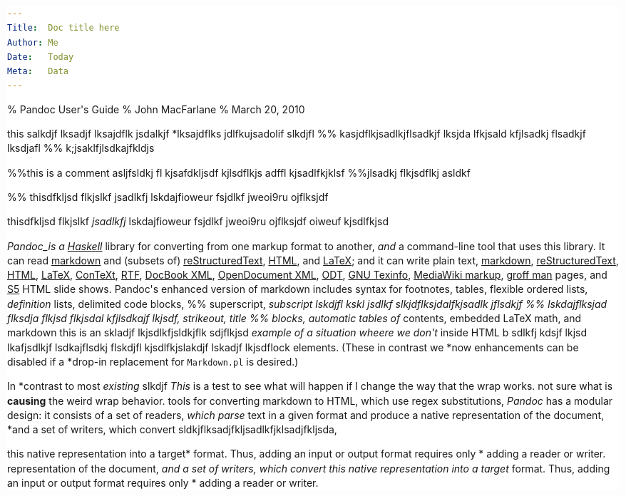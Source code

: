 ```yaml
---
Title:  Doc title here
Author: Me
Date:   Today
Meta:   Data
---
```


% Pandoc User's Guide
% John MacFarlane
% March 20, 2010

this salkdjf lksadjf lksajdflk jsdalkjf *lksajdflks jdlfkujsadolif slkdjfl %% 
kasjdflkjsadlkjflsadkjf lksjda lfkjsald kfjlsadkj flsadkjf lksdjafl %% 
k;jsaklfjlsdkajfkldjs

%%this is a comment asljfsldkj fl kjsafdkljsdf  kjlsdflkjs adffl kjsadlfkjklsf 
%%jlsadkj flkjsdflkj asldkf

%% thisdfkljsd flkjslkf jsadlkfj lskdajfioweur fsjdlkf jweoi9ru ojflksjdf 

thisdfkljsd flkjslkf _jsadlkfj_ lskdajfioweur fsjdlkf jweoi9ru ojflksjdf oiweuf 
kjsdlfkjsd

_Pandoc_is a [Haskell]_ library for converting from one markup format to
another, _and_ a command-line tool that uses this library. It can read
[markdown] and (subsets of) [reStructuredText], [HTML], and [LaTeX]; and
it can write plain text, [markdown], [reStructuredText], [HTML], [LaTeX],
[ConTeXt], [RTF], [DocBook XML], [OpenDocument XML], [ODT], [GNU Texinfo],
[MediaWiki markup], [groff man] pages, and [S5] HTML slide shows.
Pandoc's enhanced version of markdown includes syntax for footnotes,
tables, flexible ordered lists, *definition* lists, delimited code blocks,
%% superscript, *subscript* *lskdjfl kskl jsdlkf slkjdflksjdalfkjsadlk jflsdkjf 
%% lskdajflksjad flksdja flkjsd flkjsdal kfjlsdkajf lkjsdf, strikeout, title 
%% blocks, automatic tables of*
contents, embedded LaTeX math, and markdown this is an skladjf 
lkjsdlkfjsldkjflk sdjflkjsd *example of a situation wheere we don't* inside 
HTML b sdlkfj kdsjf lkjsd lkafjsdlkjf lsdkajflsdkj flskdjfl kjsdlfkjslakdjf 
lskadjf lkjsdflock elements.
(These in contrast we *now  enhancements can be disabled if a \*drop-in 
replacement for
`Markdown.pl` is desired.)
     
In *contrast to most *existing* slkdjf *This* is a test to see what will happen 
if I change the way that the wrap works. not sure what is **causing** the weird 
wrap behavior.
tools for converting markdown to HTML, which
use regex substitutions, *Pandoc* has a modular design: it consists of a
set of readers, *which* *parse* text in a given format and produce a native
representation of the document, *and a set of writers, which convert
sldkjflksadjfkljsadlkfjklsadjfkljsda,

this native representation into a target* format. Thus, adding an input
or output format requires only * adding a reader or writer.
representation of the document, *and a set of writers, which convert
this native representation into a target* format. Thus, adding an input
or output format requires only * adding a reader or writer.


[markdown]: http://daringfireball.net/projects/markdown/
[reStructuredText]: http://docutils.sourceforge.net/docs/ref/rst/introduction.html
[S5]: http://meyerweb.com/eric/tools/s5/
[HTML]:  http://www.w3.org/TR/html40/
[LaTeX]: http://www.latex-project.org/
[ConTeXt]: http://www.pragma-ade.nl/ 
[RTF]:  http://en.wikipedia.org/wiki/Rich_Text_Format
[DocBook XML]:  http://www.docbook.org/
[OpenDocument XML]: http://opendocument.xml.org/ 
[ODT]: http://en.wikipedia.org/wiki/OpenDocument
[MediaWiki markup]: http://www.mediawiki.org/wiki/Help:Formatting
[groff man]: http://developer.apple.com/DOCUMENTATION/Darwin/Reference/ManPages/man7/groff_man.7.html
[Haskell]:  http://www.haskell.org/
[GNU Texinfo]: http://www.gnu.org/software/texinfo/
[GPL]: http://www.gnu.org/copyleft/gpl.html "GNU General Public License"
[^1]:  The exception is for `odt`.  Since this is a binary output format,
[Cygwin]:  http://www.cygwin.com/ 
[`iconv`]: http://www.gnu.org/software/libiconv/
[CTAN]: http://www.ctan.org "Comprehensive TeX Archive Network"
[TeX Live]: http://www.tug.org/texlive/
[MacTeX]:   http://www.tug.org/mactex/
[Smartypants]: http://daringfireball.net/projects/smartypants/
[LaTeXMathML]: http://math.etsu.edu/LaTeXMathML/
[jsMath]:  http://www.math.union.edu/~dpvc/jsmath/
[gladTeX]:  http://www.math.uio.no/~martingu/gladtex/index.html
[mimeTeX]: http://www.forkosh.com/mimetex.html 
[standard markdown]:  http://daringfireball.net/projects/markdown/syntax
[^2]:  The point of this rule is to ensure that normal paragraphs
[^3]:  I have also been influenced by the suggestions of [David Wheeler](http://www.justatheory.com/computers/markup/modest-markdown-proposal.html).
[PHP Markdown Extra]: http://www.michelf.com/projects/php-markdown/extra/
[Foo]: /bar/baz
[^4]:  This scheme is due to Michel Fortin, who proposed it on the
[my label 1]: /foo/bar.html  "My title, optional"
[my label 2]: /foo
[my label 3]: http://fsf.org (The free software foundation)
[my label 4]: /bar#special  'A title in single quotes'
[my label 5]: <http://foo.bar.baz>
[my label 3]: http://fsf.org
[Foo]: /bar/baz
[my website]: http://foo.bar.baz
[^4]:  This scheme is due to Michel Fortin, who proposed it on the
[movie reel]: movie.gif
[^1]: Here is the footnote.
[^longnote]: Here's one with multiple blocks.
[^5]: This feature is not yet implemented for RTF, OpenDocument, or